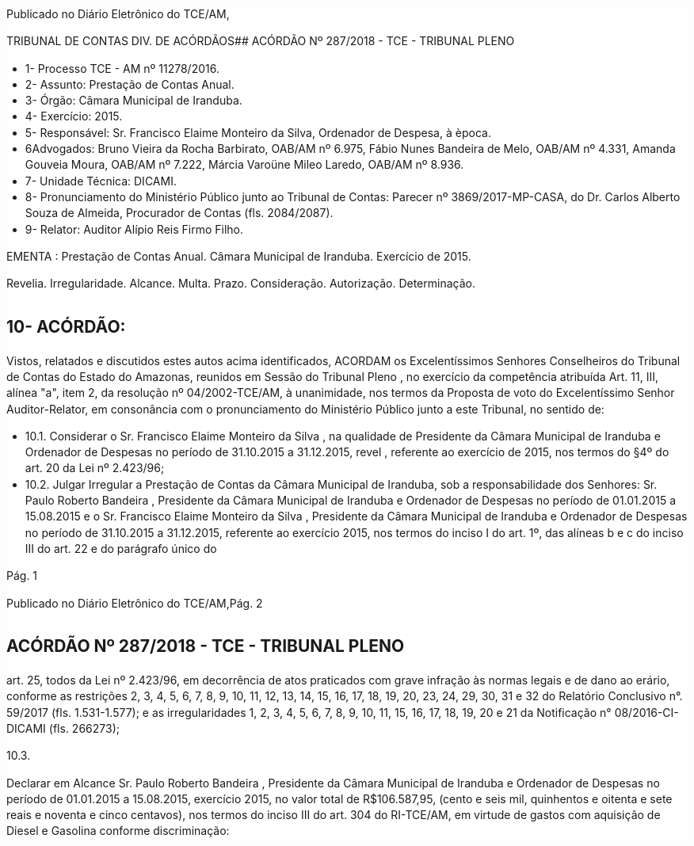 Publicado  no  Diário Eletrônico do TCE/AM,

TRIBUNAL DE CONTAS DIV. DE  ACÓRDÃOS## ACÓRDÃO Nº 287/2018 - TCE - TRIBUNAL PLENO

- 1- Processo TCE - AM nº 11278/2016.
- 2- Assunto: Prestação de Contas Anual.
- 3- Órgão: Câmara Municipal de Iranduba.
- 4- Exercício: 2015.
- 5- Responsável: Sr.  Francisco  Elaime  Monteiro  da  Silva,  Ordenador  de  Despesa,  à època.
- 6Advogados: Bruno  Vieira  da  Rocha  Barbirato,  OAB/AM  nº  6.975,  Fábio  Nunes Bandeira de  Melo, OAB/AM nº   4.331,  Amanda  Gouveia  Moura, OAB/AM nº 7.222, Márcia Varoüne Mileo Laredo, OAB/AM nº 8.936.
- 7- Unidade Técnica: DICAMI.
- 8- Pronunciamento  do Ministério  Público  junto  ao Tribunal  de Contas: Parecer  nº 3869/2017-MP-CASA, do Dr. Carlos Alberto Souza de Almeida, Procurador de Contas (fls. 2084/2087).
- 9- Relator: Auditor Alípio Reis Firmo Filho.

EMENTA : Prestação  de  Contas  Anual.  Câmara Municipal de Iranduba. Exercício de 2015.

Revelia. Irregularidade. Alcance. Multa. Prazo. Consideração. Autorização. Determinação.

## 10-  ACÓRDÃO:

Vistos, relatados e discutidos estes autos acima identificados, ACORDAM os Excelentíssimos Senhores Conselheiros do Tribunal de Contas do Estado do Amazonas, reunidos em Sessão do Tribunal Pleno , no exercício da competência atribuída Art. 11, III, alínea  "a",  item  2,  da  resolução  nº  04/2002-TCE/AM, à  unanimidade, nos  termos  da Proposta  de  voto  do  Excelentíssimo  Senhor  Auditor-Relator, em consonância com  o pronunciamento do Ministério Público junto a este Tribunal, no sentido de:

- 10.1. Considerar  o Sr.  Francisco  Elaime  Monteiro  da  Silva ,  na qualidade de Presidente da Câmara  Municipal de  Iranduba e Ordenador de Despesas no período de 31.10.2015 a 31.12.2015, revel , referente ao exercício de 2015, nos termos do §4º do art. 20 da Lei nº 2.423/96;
- 10.2. Julgar Irregular a Prestação de Contas da Câmara Municipal de Iranduba, sob a responsabilidade dos Senhores: Sr. Paulo Roberto Bandeira , Presidente da Câmara  Municipal de Iranduba e Ordenador de Despesas no período de 01.01.2015 a  15.08.2015  e  o Sr.  Francisco  Elaime  Monteiro  da  Silva , Presidente da Câmara Municipal de Iranduba e Ordenador de Despesas  no  período  de  31.10.2015  a  31.12.2015,  referente ao  exercício  2015,  nos  termos  do  inciso  I  do  art.  1º,  das alíneas b e c do inciso III do art. 22 e do parágrafo único do

Pág. 1

Publicado  no  Diário Eletrônico do TCE/AM,Pág. 2

## ACÓRDÃO Nº 287/2018 - TCE - TRIBUNAL PLENO

art.  25,  todos  da  Lei  nº  2.423/96,  em  decorrência  de  atos praticados com grave infração às normas legais e de dano ao erário, conforme as restrições 2, 3, 4, 5, 6, 7, 8, 9, 10, 11, 12, 13,  14,  15,  16,  17,  18,  19,  20,  23,  24,  29,  30,  31  e  32  do Relatório Conclusivo  n°. 59/2017  (fls. 1.531-1.577); e as irregularidades 1, 2, 3, 4, 5, 6, 7, 8, 9, 10, 11, 15, 16, 17, 18, 19,  20  e  21  da  Notificação  n°  08/2016-CI-DICAMI  (fls.  266273);

10.3.

Declarar em Alcance Sr. Paulo Roberto Bandeira , Presidente da Câmara Municipal de Iranduba e Ordenador de Despesas  no  período  de  01.01.2015  a  15.08.2015,  exercício 2015,  no  valor  total  de  R$106.587,95,  (cento  e  seis  mil, quinhentos e oitenta e sete reais e noventa e cinco centavos), nos termos do inciso III do art. 304 do RI-TCE/AM, em virtude de  gastos  com  aquisição  de  Diesel  e  Gasolina  conforme discriminação:
